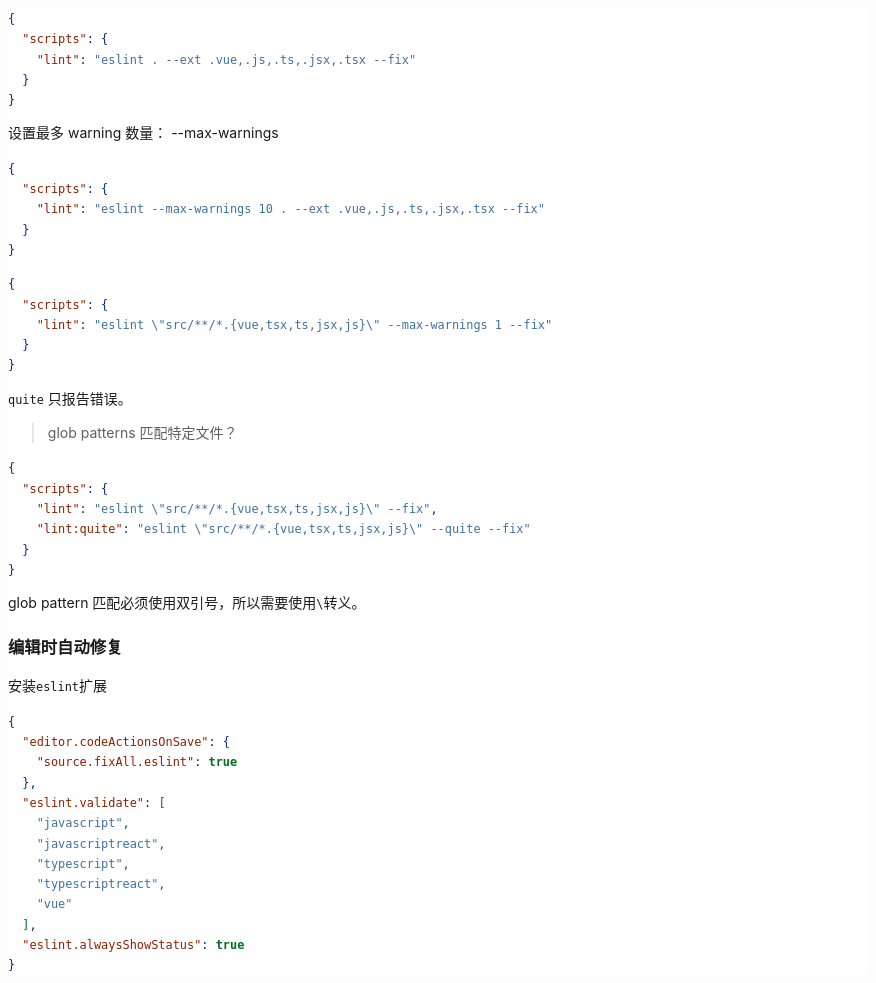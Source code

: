 ```json
{
  "scripts": {
    "lint": "eslint . --ext .vue,.js,.ts,.jsx,.tsx --fix"
  }
}
```

设置最多 warning 数量： --max-warnings

```json
{
  "scripts": {
    "lint": "eslint --max-warnings 10 . --ext .vue,.js,.ts,.jsx,.tsx --fix"
  }
}
```

```json
{
  "scripts": {
    "lint": "eslint \"src/**/*.{vue,tsx,ts,jsx,js}\" --max-warnings 1 --fix"
  }
}
```

`quite` 只报告错误。

> glob patterns 匹配特定文件？

```json
{
  "scripts": {
    "lint": "eslint \"src/**/*.{vue,tsx,ts,jsx,js}\" --fix",
    "lint:quite": "eslint \"src/**/*.{vue,tsx,ts,jsx,js}\" --quite --fix"
  }
}
```

glob pattern 匹配必须使用双引号，所以需要使用`\`转义。

### 编辑时自动修复

安装`eslint`扩展

```json
{
  "editor.codeActionsOnSave": {
    "source.fixAll.eslint": true
  },
  "eslint.validate": [
    "javascript",
    "javascriptreact",
    "typescript",
    "typescriptreact",
    "vue"
  ],
  "eslint.alwaysShowStatus": true
}
```
